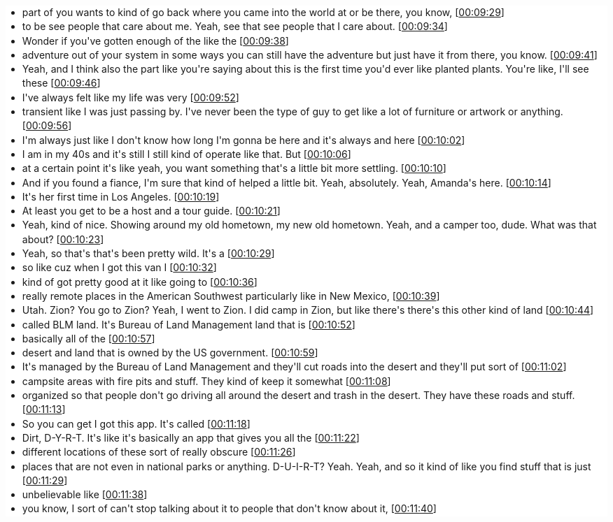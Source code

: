 *  part of you wants to kind of go back where you came into the world at or be there, you know, [[00:09:29](https://www.youtube.com/watch?v=-MtCvJGi-30&t=569.66s)]
*  to be see people that care about me. Yeah, see that see people that I care about. [[00:09:34](https://www.youtube.com/watch?v=-MtCvJGi-30&t=574.18s)]
*  Wonder if you've gotten enough of the like the [[00:09:38](https://www.youtube.com/watch?v=-MtCvJGi-30&t=578.7s)]
*  adventure out of your system in some ways you can still have the adventure but just have it from there, you know. [[00:09:41](https://www.youtube.com/watch?v=-MtCvJGi-30&t=581.66s)]
*  Yeah, and I think also the part like you're saying about this is the first time you'd ever like planted plants. You're like, I'll see these [[00:09:46](https://www.youtube.com/watch?v=-MtCvJGi-30&t=586.9399999999999s)]
*  I've always felt like my life was very [[00:09:52](https://www.youtube.com/watch?v=-MtCvJGi-30&t=592.9s)]
*  transient like I was just passing by. I've never been the type of guy to get like a lot of furniture or artwork or anything. [[00:09:56](https://www.youtube.com/watch?v=-MtCvJGi-30&t=596.38s)]
*  I'm always just like I don't know how long I'm gonna be here and it's always and here [[00:10:02](https://www.youtube.com/watch?v=-MtCvJGi-30&t=602.6999999999999s)]
*  I am in my 40s and it's still I still kind of operate like that. But [[00:10:06](https://www.youtube.com/watch?v=-MtCvJGi-30&t=606.68s)]
*  at a certain point it's like yeah, you want something that's a little bit more settling. [[00:10:10](https://www.youtube.com/watch?v=-MtCvJGi-30&t=610.9s)]
*  And if you found a fiance, I'm sure that kind of helped a little bit. Yeah, absolutely. Yeah, Amanda's here. [[00:10:14](https://www.youtube.com/watch?v=-MtCvJGi-30&t=614.14s)]
*  It's her first time in Los Angeles. [[00:10:19](https://www.youtube.com/watch?v=-MtCvJGi-30&t=619.22s)]
*  At least you get to be a host and a tour guide. [[00:10:21](https://www.youtube.com/watch?v=-MtCvJGi-30&t=621.22s)]
*  Yeah, kind of nice. Showing around my old hometown, my new old hometown. Yeah, and a camper too, dude. What was that about? [[00:10:23](https://www.youtube.com/watch?v=-MtCvJGi-30&t=623.22s)]
*  Yeah, so that's that's been pretty wild. It's a [[00:10:29](https://www.youtube.com/watch?v=-MtCvJGi-30&t=629.74s)]
*  so like cuz when I got this van I [[00:10:32](https://www.youtube.com/watch?v=-MtCvJGi-30&t=632.98s)]
*  kind of got pretty good at it like going to [[00:10:36](https://www.youtube.com/watch?v=-MtCvJGi-30&t=636.2199999999999s)]
*  really remote places in the American Southwest particularly like in New Mexico, [[00:10:39](https://www.youtube.com/watch?v=-MtCvJGi-30&t=639.18s)]
*  Utah. Zion? You go to Zion? Yeah, I went to Zion. I did camp in Zion, but like there's there's this other kind of land [[00:10:44](https://www.youtube.com/watch?v=-MtCvJGi-30&t=644.9799999999999s)]
*  called BLM land. It's Bureau of Land Management land that is [[00:10:52](https://www.youtube.com/watch?v=-MtCvJGi-30&t=652.14s)]
*  basically all of the [[00:10:57](https://www.youtube.com/watch?v=-MtCvJGi-30&t=657.42s)]
*  desert and land that is owned by the US government. [[00:10:59](https://www.youtube.com/watch?v=-MtCvJGi-30&t=659.6999999999999s)]
*  It's managed by the Bureau of Land Management and they'll cut roads into the desert and they'll put sort of [[00:11:02](https://www.youtube.com/watch?v=-MtCvJGi-30&t=662.34s)]
*  campsite areas with fire pits and stuff. They kind of keep it somewhat [[00:11:08](https://www.youtube.com/watch?v=-MtCvJGi-30&t=668.9399999999999s)]
*  organized so that people don't go driving all around the desert and trash in the desert. They have these roads and stuff. [[00:11:13](https://www.youtube.com/watch?v=-MtCvJGi-30&t=673.78s)]
*  So you can get I got this app. It's called [[00:11:18](https://www.youtube.com/watch?v=-MtCvJGi-30&t=678.72s)]
*  Dirt, D-Y-R-T. It's like it's basically an app that gives you all the [[00:11:22](https://www.youtube.com/watch?v=-MtCvJGi-30&t=682.14s)]
*  different locations of these sort of really obscure [[00:11:26](https://www.youtube.com/watch?v=-MtCvJGi-30&t=686.66s)]
*  places that are not even in national parks or anything. D-U-I-R-T? Yeah. Yeah, and so it kind of like you find stuff that is just [[00:11:29](https://www.youtube.com/watch?v=-MtCvJGi-30&t=689.86s)]
*  unbelievable like [[00:11:38](https://www.youtube.com/watch?v=-MtCvJGi-30&t=698.38s)]
*  you know, I sort of can't stop talking about it to people that don't know about it, [[00:11:40](https://www.youtube.com/watch?v=-MtCvJGi-30&t=700.3s)]